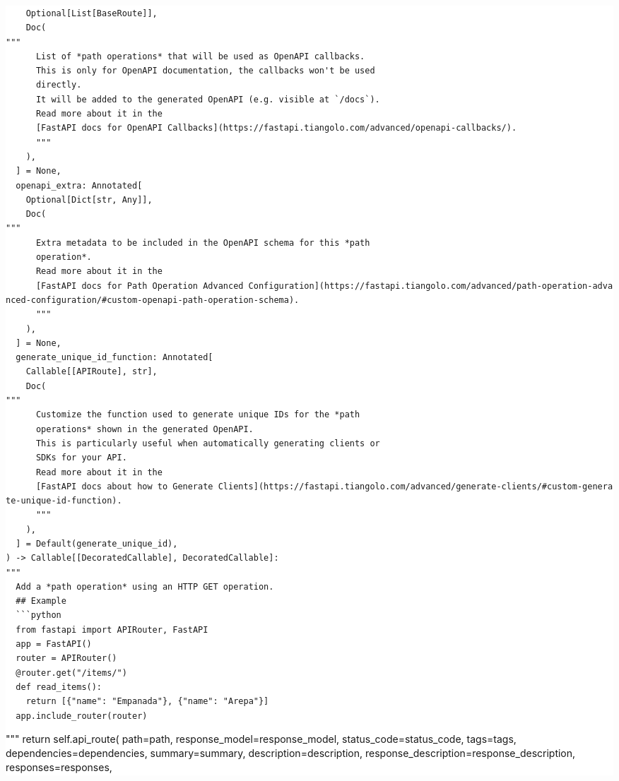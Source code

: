 ```
    Optional[List[BaseRoute]],
    Doc(
"""
      List of *path operations* that will be used as OpenAPI callbacks.
      This is only for OpenAPI documentation, the callbacks won't be used
      directly.
      It will be added to the generated OpenAPI (e.g. visible at `/docs`).
      Read more about it in the
      [FastAPI docs for OpenAPI Callbacks](https://fastapi.tiangolo.com/advanced/openapi-callbacks/).
      """
    ),
  ] = None,
  openapi_extra: Annotated[
    Optional[Dict[str, Any]],
    Doc(
"""
      Extra metadata to be included in the OpenAPI schema for this *path
      operation*.
      Read more about it in the
      [FastAPI docs for Path Operation Advanced Configuration](https://fastapi.tiangolo.com/advanced/path-operation-advanced-configuration/#custom-openapi-path-operation-schema).
      """
    ),
  ] = None,
  generate_unique_id_function: Annotated[
    Callable[[APIRoute], str],
    Doc(
"""
      Customize the function used to generate unique IDs for the *path
      operations* shown in the generated OpenAPI.
      This is particularly useful when automatically generating clients or
      SDKs for your API.
      Read more about it in the
      [FastAPI docs about how to Generate Clients](https://fastapi.tiangolo.com/advanced/generate-clients/#custom-generate-unique-id-function).
      """
    ),
  ] = Default(generate_unique_id),
) -> Callable[[DecoratedCallable], DecoratedCallable]:
"""
  Add a *path operation* using an HTTP GET operation.
  ## Example
  ```python
  from fastapi import APIRouter, FastAPI
  app = FastAPI()
  router = APIRouter()
  @router.get("/items/")
  def read_items():
    return [{"name": "Empanada"}, {"name": "Arepa"}]
  app.include_router(router)
  ```
  """
  return self.api_route(
    path=path,
    response_model=response_model,
    status_code=status_code,
    tags=tags,
    dependencies=dependencies,
    summary=summary,
    description=description,
    response_description=response_description,
    responses=responses,